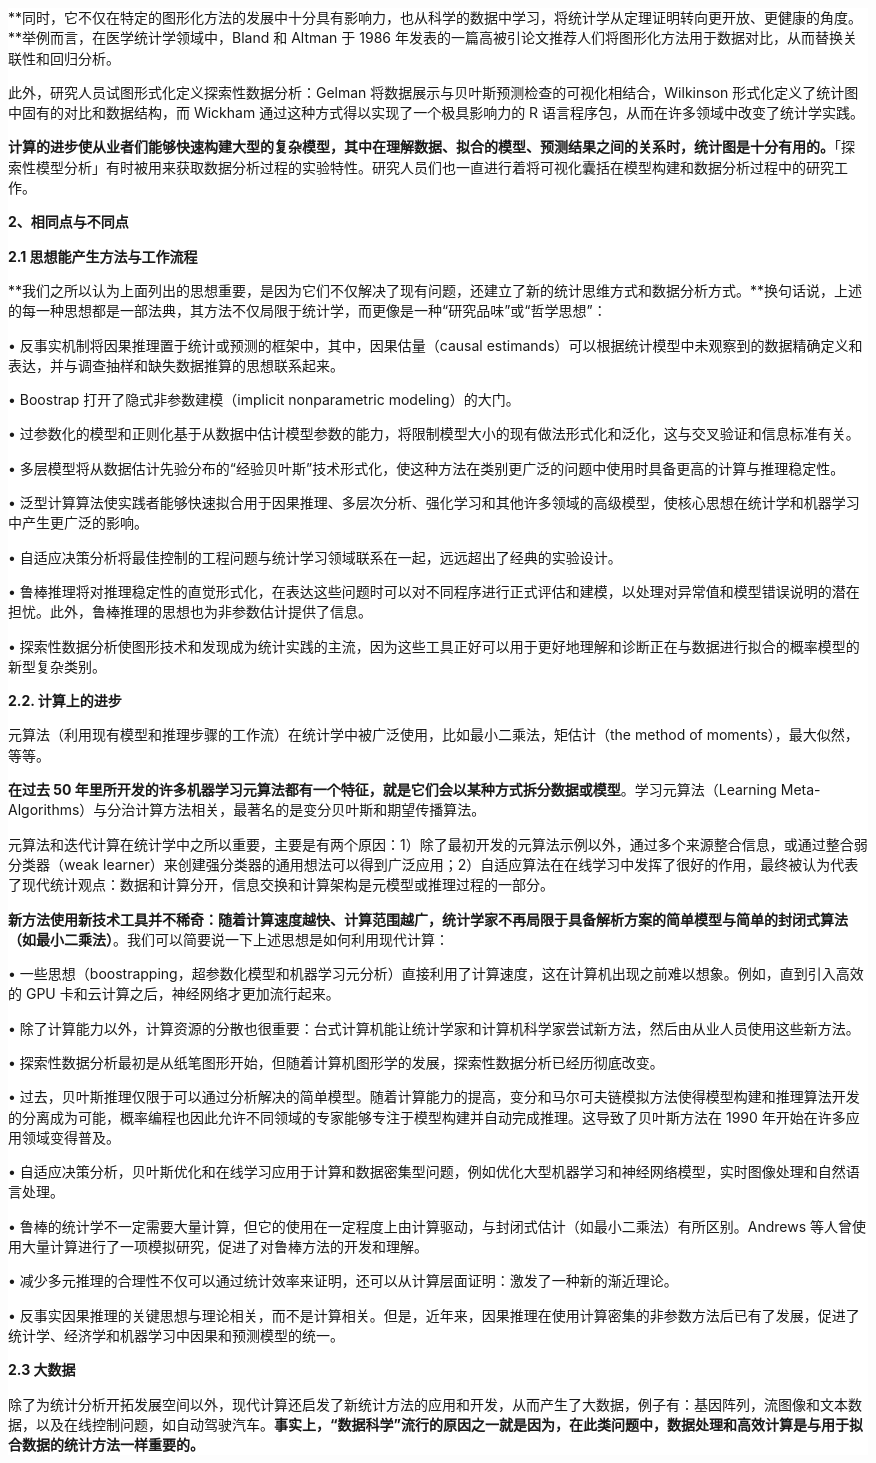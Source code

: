 **同时，它不仅在特定的图形化方法的发展中十分具有影响力，也从科学的数据中学习，将统计学从定理证明转向更开放、更健康的角度。**举例而言，在医学统计学领域中，Bland 和 Altman 于 1986 年发表的一篇高被引论文推荐人们将图形化方法用于数据对比，从而替换关联性和回归分析。

此外，研究人员试图形式化定义探索性数据分析：Gelman 将数据展示与贝叶斯预测检查的可视化相结合，Wilkinson 形式化定义了统计图中固有的对比和数据结构，而 Wickham 通过这种方式得以实现了一个极具影响力的 R 语言程序包，从而在许多领域中改变了统计学实践。

**计算的进步使从业者们能够快速构建大型的复杂模型，其中在理解数据、拟合的模型、预测结果之间的关系时，统计图是十分有用的。**「探索性模型分析」有时被用来获取数据分析过程的实验特性。研究人员们也一直进行着将可视化囊括在模型构建和数据分析过程中的研究工作。

**2、相同点与不同点**

**2.1 思想能产生方法与工作流程**

**我们之所以认为上面列出的思想重要，是因为它们不仅解决了现有问题，还建立了新的统计思维方式和数据分析方式。**换句话说，上述的每一种思想都是一部法典，其方法不仅局限于统计学，而更像是一种“研究品味”或“哲学思想”：

• 反事实机制将因果推理置于统计或预测的框架中，其中，因果估量（causal estimands）可以根据统计模型中未观察到的数据精确定义和表达，并与调查抽样和缺失数据推算的思想联系起来。

• Boostrap 打开了隐式非参数建模（implicit nonparametric modeling）的大门。

• 过参数化的模型和正则化基于从数据中估计模型参数的能力，将限制模型大小的现有做法形式化和泛化，这与交叉验证和信息标准有关。

• 多层模型将从数据估计先验分布的“经验贝叶斯”技术形式化，使这种方法在类别更广泛的问题中使用时具备更高的计算与推理稳定性。

• 泛型计算算法使实践者能够快速拟合用于因果推理、多层次分析、强化学习和其他许多领域的高级模型，使核心思想在统计学和机器学习中产生更广泛的影响。

• 自适应决策分析将最佳控制的工程问题与统计学习领域联系在一起，远远超出了经典的实验设计。

• 鲁棒推理将对推理稳定性的直觉形式化，在表达这些问题时可以对不同程序进行正式评估和建模，以处理对异常值和模型错误说明的潜在担忧。此外，鲁棒推理的思想也为非参数估计提供了信息。

• 探索性数据分析使图形技术和发现成为统计实践的主流，因为这些工具正好可以用于更好地理解和诊断正在与数据进行拟合的概率模型的新型复杂类别。

**2.2\. 计算上的进步**

元算法（利用现有模型和推理步骤的工作流）在统计学中被广泛使用，比如最小二乘法，矩估计（the method of moments），最大似然，等等。

**在过去 50 年里所开发的许多机器学习元算法都有一个特征，就是它们会以某种方式拆分数据或模型**。学习元算法（Learning Meta-Algorithms）与分治计算方法相关，最著名的是变分贝叶斯和期望传播算法。

元算法和迭代计算在统计学中之所以重要，主要是有两个原因：1）除了最初开发的元算法示例以外，通过多个来源整合信息，或通过整合弱分类器（weak learner）来创建强分类器的通用想法可以得到广泛应用；2）自适应算法在在线学习中发挥了很好的作用，最终被认为代表了现代统计观点：数据和计算分开，信息交换和计算架构是元模型或推理过程的一部分。

**新方法使用新技术工具并不稀奇：随着计算速度越快、计算范围越广，统计学家不再局限于具备解析方案的简单模型与简单的封闭式算法（如最小二乘法）**。我们可以简要说一下上述思想是如何利用现代计算：

• 一些思想（boostrapping，超参数化模型和机器学习元分析）直接利用了计算速度，这在计算机出现之前难以想象。例如，直到引入高效的 GPU 卡和云计算之后，神经网络才更加流行起来。

• 除了计算能力以外，计算资源的分散也很重要：台式计算机能让统计学家和计算机科学家尝试新方法，然后由从业人员使用这些新方法。

• 探索性数据分析最初是从纸笔图形开始，但随着计算机图形学的发展，探索性数据分析已经历彻底改变。

• 过去，贝叶斯推理仅限于可以通过分析解决的简单模型。随着计算能力的提高，变分和马尔可夫链模拟方法使得模型构建和推理算法开发的分离成为可能，概率编程也因此允许不同领域的专家能够专注于模型构建并自动完成推理。这导致了贝叶斯方法在 1990 年开始在许多应用领域变得普及。

• 自适应决策分析，贝叶斯优化和在线学习应用于计算和数据密集型问题，例如优化大型机器学习和神经网络模型，实时图像处理和自然语言处理。

• 鲁棒的统计学不一定需要大量计算，但它的使用在一定程度上由计算驱动，与封闭式估计（如最小二乘法）有所区别。Andrews 等人曾使用大量计算进行了一项模拟研究，促进了对鲁棒方法的开发和理解。

• 减少多元推理的合理性不仅可以通过统计效率来证明，还可以从计算层面证明：激发了一种新的渐近理论。

• 反事实因果推理的关键思想与理论相关，而不是计算相关。但是，近年来，因果推理在使用计算密集的非参数方法后已有了发展，促进了统计学、经济学和机器学习中因果和预测模型的统一。

**2.3 大数据**

除了为统计分析开拓发展空间以外，现代计算还启发了新统计方法的应用和开发，从而产生了大数据，例子有：基因阵列，流图像和文本数据，以及在线控制问题，如自动驾驶汽车。**事实上，“数据科学”流行的原因之一就是因为，在此类问题中，数据处理和高效计算是与用于拟合数据的统计方法一样重要的。**
